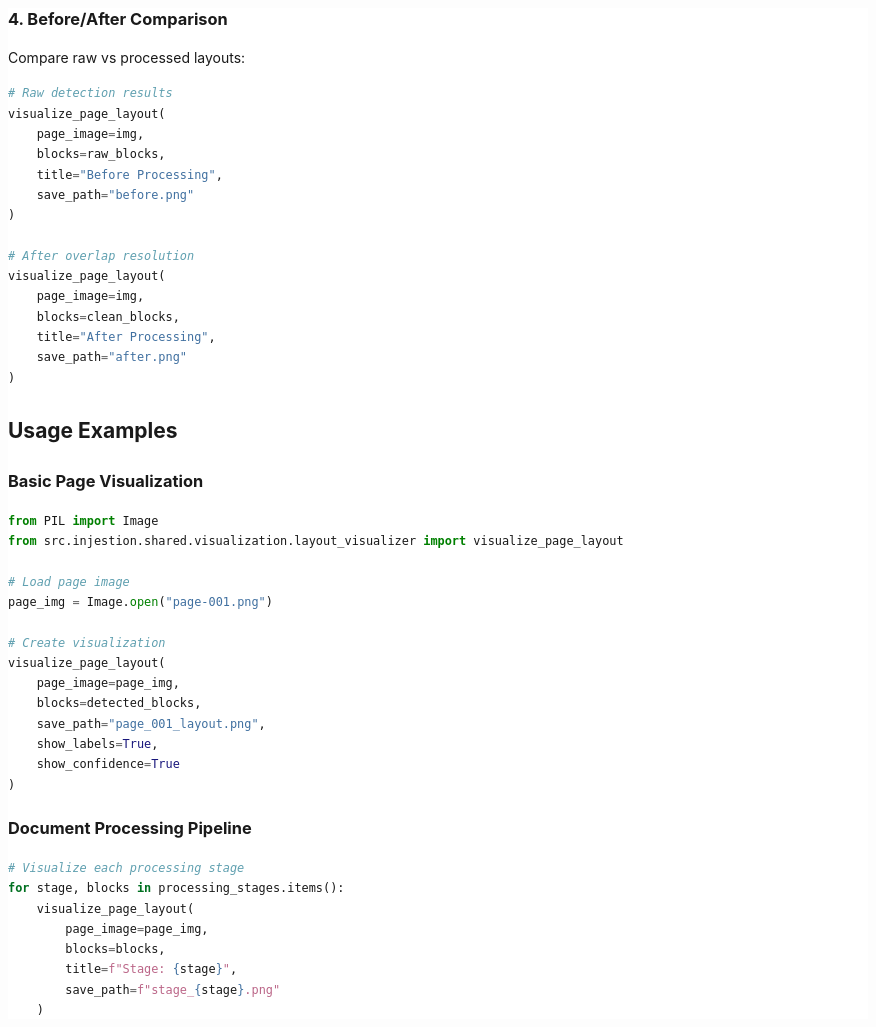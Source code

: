 ### 4. Before/After Comparison

Compare raw vs processed layouts:

```python
# Raw detection results
visualize_page_layout(
    page_image=img,
    blocks=raw_blocks,
    title="Before Processing",
    save_path="before.png"
)

# After overlap resolution
visualize_page_layout(
    page_image=img,
    blocks=clean_blocks,
    title="After Processing", 
    save_path="after.png"
)
```

## Usage Examples

### Basic Page Visualization

```python
from PIL import Image
from src.injestion.shared.visualization.layout_visualizer import visualize_page_layout

# Load page image
page_img = Image.open("page-001.png")

# Create visualization
visualize_page_layout(
    page_image=page_img,
    blocks=detected_blocks,
    save_path="page_001_layout.png",
    show_labels=True,
    show_confidence=True
)
```

### Document Processing Pipeline

```python
# Visualize each processing stage
for stage, blocks in processing_stages.items():
    visualize_page_layout(
        page_image=page_img,
        blocks=blocks,
        title=f"Stage: {stage}",
        save_path=f"stage_{stage}.png"
    )
```
